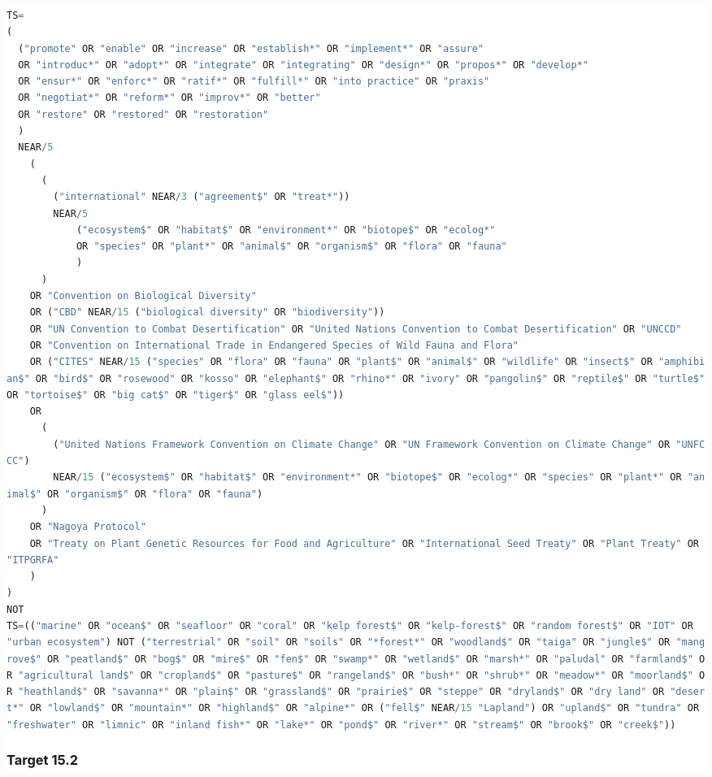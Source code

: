 ```py
TS=
(
  ("promote" OR "enable" OR "increase" OR "establish*" OR "implement*" OR "assure"
  OR "introduc*" OR "adopt*" OR "integrate" OR "integrating" OR "design*" OR "propos*" OR "develop*"
  OR "ensur*" OR "enforc*" OR "ratif*" OR "fulfill*" OR "into practice" OR "praxis"
  OR "negotiat*" OR "reform*" OR "improv*" OR "better"
  OR "restore" OR "restored" OR "restoration"
  )
  NEAR/5
    (
      (
        ("international" NEAR/3 ("agreement$" OR "treat*"))
        NEAR/5
            ("ecosystem$" OR "habitat$" OR "environment*" OR "biotope$" OR "ecolog*"
            OR "species" OR "plant*" OR "animal$" OR "organism$" OR "flora" OR "fauna"
            )
      )
    OR "Convention on Biological Diversity"
    OR ("CBD" NEAR/15 ("biological diversity" OR "biodiversity"))  
    OR "UN Convention to Combat Desertification" OR "United Nations Convention to Combat Desertification" OR "UNCCD"
    OR "Convention on International Trade in Endangered Species of Wild Fauna and Flora" 
    OR ("CITES" NEAR/15 ("species" OR "flora" OR "fauna" OR "plant$" OR "animal$" OR "wildlife" OR "insect$" OR "amphibian$" OR "bird$" OR "rosewood" OR "kosso" OR "elephant$" OR "rhino*" OR "ivory" OR "pangolin$" OR "reptile$" OR "turtle$" OR "tortoise$" OR "big cat$" OR "tiger$" OR "glass eel$"))
    OR 
      (
        ("United Nations Framework Convention on Climate Change" OR "UN Framework Convention on Climate Change" OR "UNFCCC") 
        NEAR/15 ("ecosystem$" OR "habitat$" OR "environment*" OR "biotope$" OR "ecolog*" OR "species" OR "plant*" OR "animal$" OR "organism$" OR "flora" OR "fauna")
      )
    OR "Nagoya Protocol"
    OR "Treaty on Plant Genetic Resources for Food and Agriculture" OR "International Seed Treaty" OR "Plant Treaty" OR "ITPGRFA"
    )
)
NOT
TS=(("marine" OR "ocean$" OR "seafloor" OR "coral" OR "kelp forest$" OR "kelp-forest$" OR "random forest$" OR "IOT" OR "urban ecosystem") NOT ("terrestrial" OR "soil" OR "soils" OR "*forest*" OR "woodland$" OR "taiga" OR "jungle$" OR "mangrove$" OR "peatland$" OR "bog$" OR "mire$" OR "fen$" OR "swamp*" OR "wetland$" OR "marsh*" OR "paludal" OR "farmland$" OR "agricultural land$" OR "cropland$" OR "pasture$" OR "rangeland$" OR "bush*" OR "shrub*" OR "meadow*" OR "moorland$" OR "heathland$" OR "savanna*" OR "plain$" OR "grassland$" OR "prairie$" OR "steppe" OR "dryland$" OR "dry land" OR "desert*" OR "lowland$" OR "mountain*" OR "highland$" OR "alpine*" OR ("fell$" NEAR/15 "Lapland") OR "upland$" OR "tundra" OR "freshwater" OR "limnic" OR "inland fish*" OR "lake*" OR "pond$" OR "river*" OR "stream$" OR "brook$" OR "creek$"))
```

### Target 15.2
